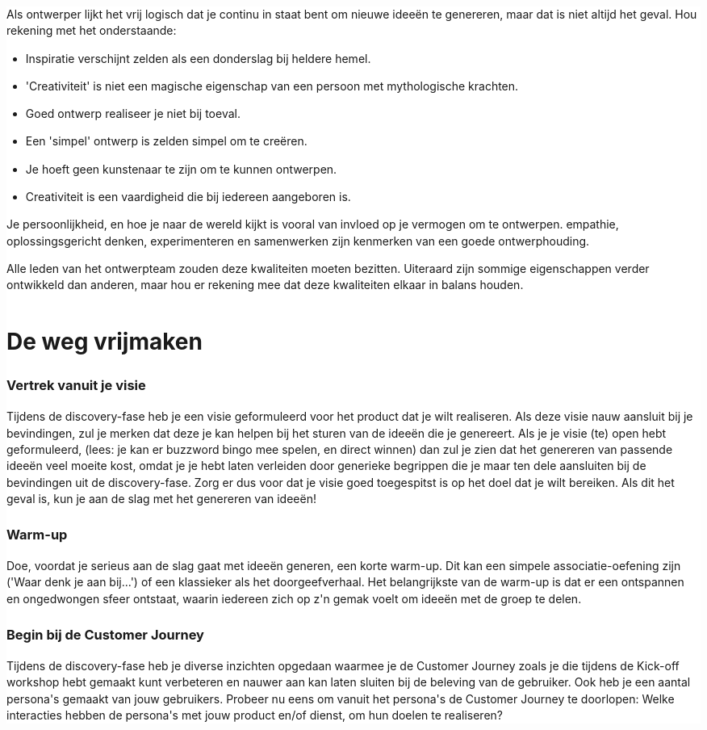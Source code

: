 Als ontwerper lijkt het vrij logisch dat je continu in staat bent om
nieuwe ideeën te genereren, maar dat is niet altijd het geval. Hou
rekening met het onderstaande:

-   Inspiratie verschijnt zelden als een donderslag bij heldere hemel.

-   'Creativiteit' is niet een magische eigenschap van een persoon met
    mythologische krachten.

-   Goed ontwerp realiseer je niet bij toeval.

-   Een 'simpel' ontwerp is zelden simpel om te creëren.

-   Je hoeft geen kunstenaar te zijn om te kunnen ontwerpen.

-   Creativiteit is een vaardigheid die bij iedereen aangeboren is.

Je persoonlijkheid, en hoe je naar de wereld kijkt is vooral van invloed
op je vermogen om te ontwerpen. empathie, oplossingsgericht denken,
experimenteren en samenwerken zijn kenmerken van een goede
ontwerphouding.

Alle leden van het ontwerpteam zouden deze kwaliteiten moeten bezitten.
Uiteraard zijn sommige eigenschappen verder ontwikkeld dan anderen, maar
hou er rekening mee dat deze kwaliteiten elkaar in balans houden.

# De weg vrijmaken

### Vertrek vanuit je visie

Tijdens de discovery-fase heb je een visie geformuleerd voor het product
dat je wilt realiseren. Als deze visie nauw aansluit bij je bevindingen,
zul je merken dat deze je kan helpen bij het sturen van de ideeën die je
genereert. Als je je visie (te) open hebt geformuleerd, (lees: je kan er
buzzword bingo mee spelen, en direct winnen) dan zul je zien dat het
genereren van passende ideeën veel moeite kost, omdat je je hebt laten
verleiden door generieke begrippen die je maar ten dele aansluiten bij
de bevindingen uit de discovery-fase. Zorg er dus voor dat je visie goed
toegespitst is op het doel dat je wilt bereiken. Als dit het geval is,
kun je aan de slag met het genereren van ideeën!

### Warm-up

Doe, voordat je serieus aan de slag gaat met ideeën generen, een korte
warm-up. Dit kan een simpele associatie-oefening zijn ('Waar denk je aan
bij\...') of een klassieker als het doorgeefverhaal. Het belangrijkste
van de warm-up is dat er een ontspannen en ongedwongen sfeer ontstaat,
waarin iedereen zich op z'n gemak voelt om ideeën met de groep te delen.

### Begin bij de Customer Journey

Tijdens de discovery-fase heb je diverse inzichten opgedaan waarmee je
de Customer Journey zoals je die tijdens de Kick-off workshop hebt
gemaakt kunt verbeteren en nauwer aan kan laten sluiten bij de beleving
van de gebruiker. Ook heb je een aantal persona's gemaakt van jouw
gebruikers. Probeer nu eens om vanuit het persona's de Customer Journey
te doorlopen: Welke interacties hebben de persona's met jouw product
en/of dienst, om hun doelen te realiseren?
